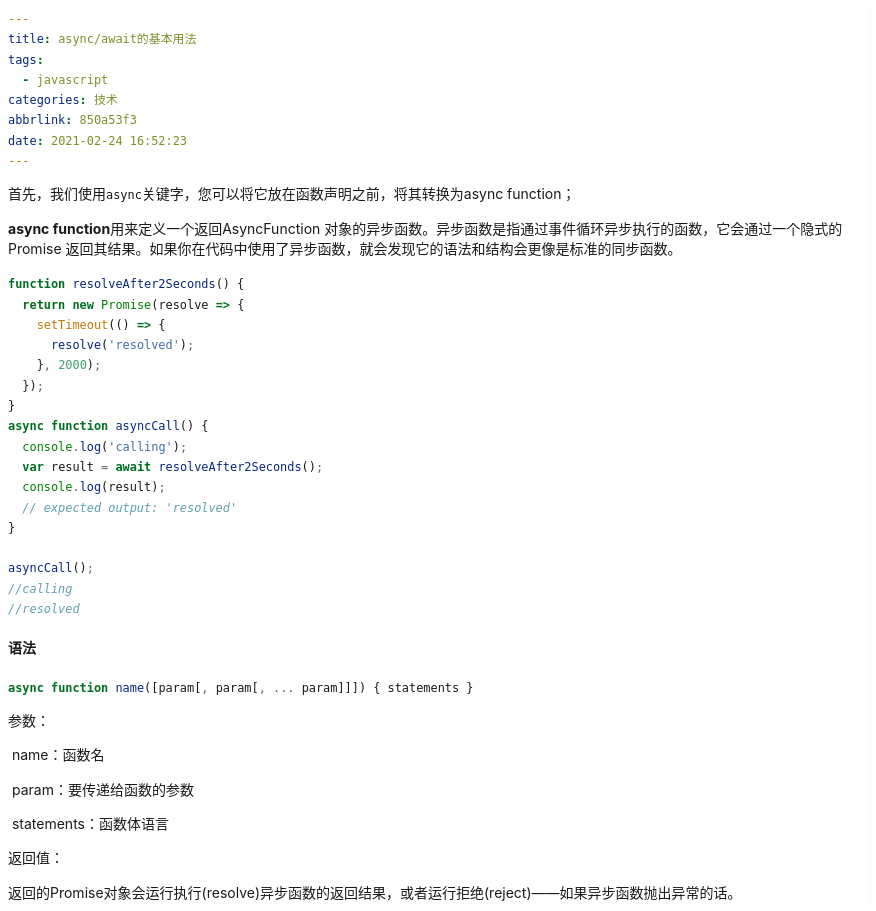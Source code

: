 ```yaml
---
title: async/await的基本用法
tags:
  - javascript
categories: 技术
abbrlink: 850a53f3
date: 2021-02-24 16:52:23
---
```




首先，我们使用`async`关键字，您可以将它放在函数声明之前，将其转换为async function；

**async function**用来定义一个返回AsyncFunction 对象的异步函数。异步函数是指通过事件循环异步执行的函数，它会通过一个隐式的Promise 返回其结果。如果你在代码中使用了异步函数，就会发现它的语法和结构会更像是标准的同步函数。

```javascript
function resolveAfter2Seconds() {
  return new Promise(resolve => {
    setTimeout(() => {
      resolve('resolved');
    }, 2000);
  });
}
async function asyncCall() {
  console.log('calling');
  var result = await resolveAfter2Seconds();
  console.log(result);
  // expected output: 'resolved'
}

asyncCall();
//calling
//resolved
```



#### 语法

```javascript
async function name([param[, param[, ... param]]]) { statements }
```

参数：

​	name：函数名

​	param：要传递给函数的参数

​	statements：函数体语言

返回值：

​	返回的Promise对象会运行执行(resolve)异步函数的返回结果，或者运行拒绝(reject)——如果异步函数抛出异常的话。

